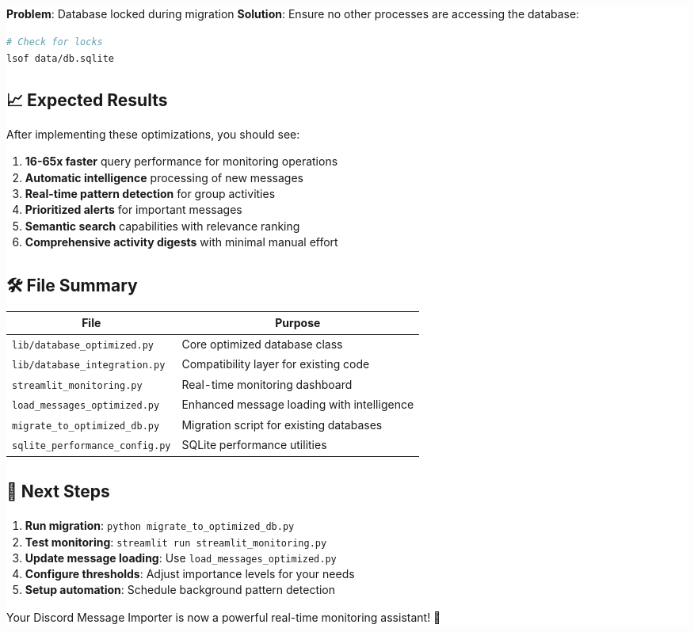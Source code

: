 **Problem**: Database locked during migration
**Solution**: Ensure no other processes are accessing the database:
```bash
# Check for locks
lsof data/db.sqlite
```

## 📈 Expected Results

After implementing these optimizations, you should see:

1. **16-65x faster** query performance for monitoring operations
2. **Automatic intelligence** processing of new messages  
3. **Real-time pattern detection** for group activities
4. **Prioritized alerts** for important messages
5. **Semantic search** capabilities with relevance ranking
6. **Comprehensive activity digests** with minimal manual effort

## 🛠️ File Summary

| File | Purpose |
|------|---------|
| `lib/database_optimized.py` | Core optimized database class |
| `lib/database_integration.py` | Compatibility layer for existing code |
| `streamlit_monitoring.py` | Real-time monitoring dashboard |
| `load_messages_optimized.py` | Enhanced message loading with intelligence |
| `migrate_to_optimized_db.py` | Migration script for existing databases |
| `sqlite_performance_config.py` | SQLite performance utilities |

## 🎯 Next Steps

1. **Run migration**: `python migrate_to_optimized_db.py`
2. **Test monitoring**: `streamlit run streamlit_monitoring.py`  
3. **Update message loading**: Use `load_messages_optimized.py`
4. **Configure thresholds**: Adjust importance levels for your needs
5. **Setup automation**: Schedule background pattern detection

Your Discord Message Importer is now a powerful real-time monitoring assistant! 🚀